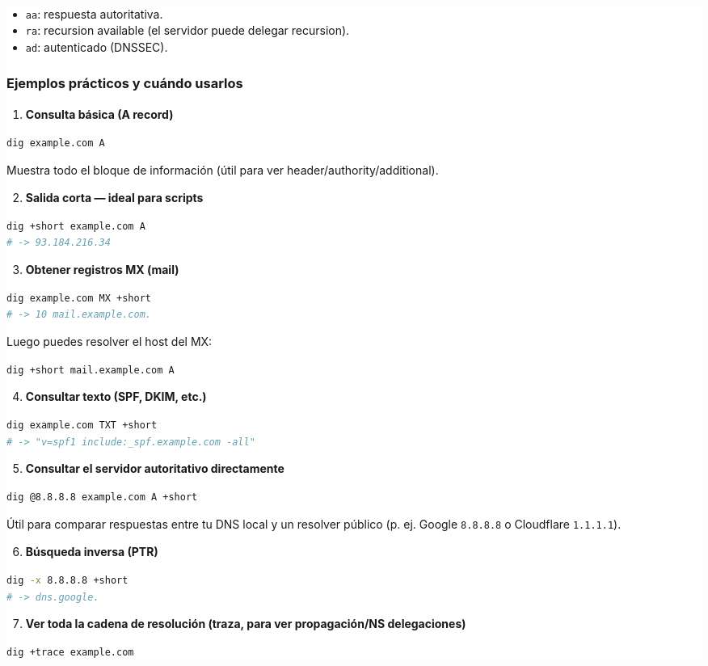   - `aa`: respuesta autoritativa.
  - `ra`: recursion available (el servidor puede delegar recursion).
  - `ad`: autenticado (DNSSEC).

### Ejemplos prácticos y cuándo usarlos

1. **Consulta básica (A record)**

```bash
dig example.com A
```

Muestra todo el bloque de información (útil para ver header/authority/additional).

2. **Salida corta — ideal para scripts**

```bash
dig +short example.com A
# -> 93.184.216.34
```

3. **Obtener registros MX (mail)**

```bash
dig example.com MX +short
# -> 10 mail.example.com.
```

Luego puedes resolver el host del MX:

```bash
dig +short mail.example.com A
```

4. **Consultar texto (SPF, DKIM, etc.)**

```bash
dig example.com TXT +short
# -> "v=spf1 include:_spf.example.com -all"
```

5. **Consultar el servidor autoritativo directamente**

```bash
dig @8.8.8.8 example.com A +short
```

Útil para comparar respuestas entre tu DNS local y un resolver público (p. ej. Google `8.8.8.8` o Cloudflare `1.1.1.1`).

6. **Búsqueda inversa (PTR)**

```bash
dig -x 8.8.8.8 +short
# -> dns.google.
```

7. **Ver toda la cadena de resolución (traza, para ver propagación/NS delegaciones)**

```bash
dig +trace example.com
```
